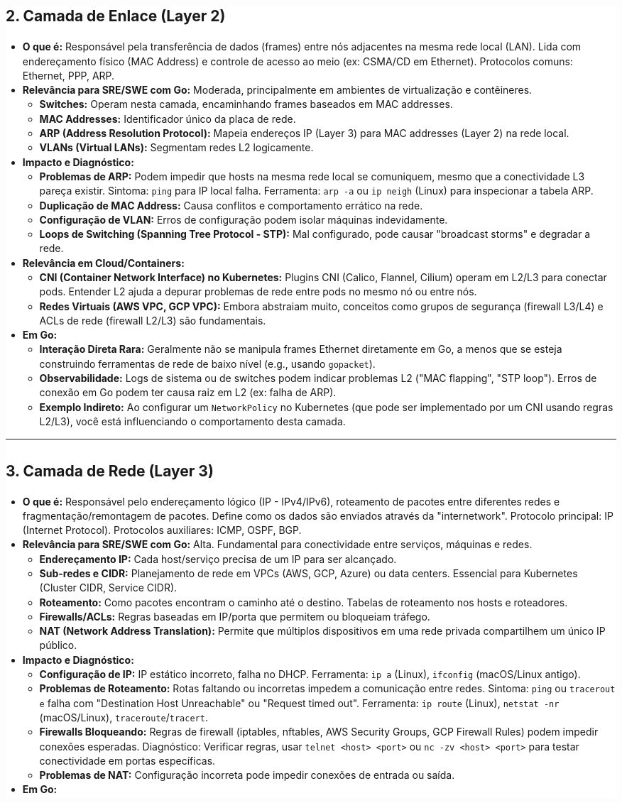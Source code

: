 ## 2. Camada de Enlace (Layer 2)

*   **O que é:** Responsável pela transferência de dados (frames) entre nós adjacentes na mesma rede local (LAN). Lida com endereçamento físico (MAC Address) e controle de acesso ao meio (ex: CSMA/CD em Ethernet). Protocolos comuns: Ethernet, PPP, ARP.
*   **Relevância para SRE/SWE com Go:** Moderada, principalmente em ambientes de virtualização e contêineres.
    *   **Switches:** Operam nesta camada, encaminhando frames baseados em MAC addresses.
    *   **MAC Addresses:** Identificador único da placa de rede.
    *   **ARP (Address Resolution Protocol):** Mapeia endereços IP (Layer 3) para MAC addresses (Layer 2) na rede local.
    *   **VLANs (Virtual LANs):** Segmentam redes L2 logicamente.
*   **Impacto e Diagnóstico:**
    *   **Problemas de ARP:** Podem impedir que hosts na mesma rede local se comuniquem, mesmo que a conectividade L3 pareça existir. Sintoma: `ping` para IP local falha. Ferramenta: `arp -a` ou `ip neigh` (Linux) para inspecionar a tabela ARP.
    *   **Duplicação de MAC Address:** Causa conflitos e comportamento errático na rede.
    *   **Configuração de VLAN:** Erros de configuração podem isolar máquinas indevidamente.
    *   **Loops de Switching (Spanning Tree Protocol - STP):** Mal configurado, pode causar "broadcast storms" e degradar a rede.
*   **Relevância em Cloud/Containers:**
    *   **CNI (Container Network Interface) no Kubernetes:** Plugins CNI (Calico, Flannel, Cilium) operam em L2/L3 para conectar pods. Entender L2 ajuda a depurar problemas de rede entre pods no mesmo nó ou entre nós.
    *   **Redes Virtuais (AWS VPC, GCP VPC):** Embora abstraiam muito, conceitos como grupos de segurança (firewall L3/L4) e ACLs de rede (firewall L2/L3) são fundamentais.
*   **Em Go:**
    *   **Interação Direta Rara:** Geralmente não se manipula frames Ethernet diretamente em Go, a menos que se esteja construindo ferramentas de rede de baixo nível (e.g., usando `gopacket`).
    *   **Observabilidade:** Logs de sistema ou de switches podem indicar problemas L2 ("MAC flapping", "STP loop"). Erros de conexão em Go podem ter causa raiz em L2 (ex: falha de ARP).
    *   **Exemplo Indireto:** Ao configurar um `NetworkPolicy` no Kubernetes (que pode ser implementado por um CNI usando regras L2/L3), você está influenciando o comportamento desta camada.

---

## 3. Camada de Rede (Layer 3)

*   **O que é:** Responsável pelo endereçamento lógico (IP - IPv4/IPv6), roteamento de pacotes entre diferentes redes e fragmentação/remontagem de pacotes. Define como os dados são enviados através da "internetwork". Protocolo principal: IP (Internet Protocol). Protocolos auxiliares: ICMP, OSPF, BGP.
*   **Relevância para SRE/SWE com Go:** Alta. Fundamental para conectividade entre serviços, máquinas e redes.
    *   **Endereçamento IP:** Cada host/serviço precisa de um IP para ser alcançado.
    *   **Sub-redes e CIDR:** Planejamento de rede em VPCs (AWS, GCP, Azure) ou data centers. Essencial para Kubernetes (Cluster CIDR, Service CIDR).
    *   **Roteamento:** Como pacotes encontram o caminho até o destino. Tabelas de roteamento nos hosts e roteadores.
    *   **Firewalls/ACLs:** Regras baseadas em IP/porta que permitem ou bloqueiam tráfego.
    *   **NAT (Network Address Translation):** Permite que múltiplos dispositivos em uma rede privada compartilhem um único IP público.
*   **Impacto e Diagnóstico:**
    *   **Configuração de IP:** IP estático incorreto, falha no DHCP. Ferramenta: `ip a` (Linux), `ifconfig` (macOS/Linux antigo).
    *   **Problemas de Roteamento:** Rotas faltando ou incorretas impedem a comunicação entre redes. Sintoma: `ping` ou `traceroute` falha com "Destination Host Unreachable" ou "Request timed out". Ferramenta: `ip route` (Linux), `netstat -nr` (macOS/Linux), `traceroute`/`tracert`.
    *   **Firewalls Bloqueando:** Regras de firewall (iptables, nftables, AWS Security Groups, GCP Firewall Rules) podem impedir conexões esperadas. Diagnóstico: Verificar regras, usar `telnet <host> <port>` ou `nc -zv <host> <port>` para testar conectividade em portas específicas.
    *   **Problemas de NAT:** Configuração incorreta pode impedir conexões de entrada ou saída.
*   **Em Go:**